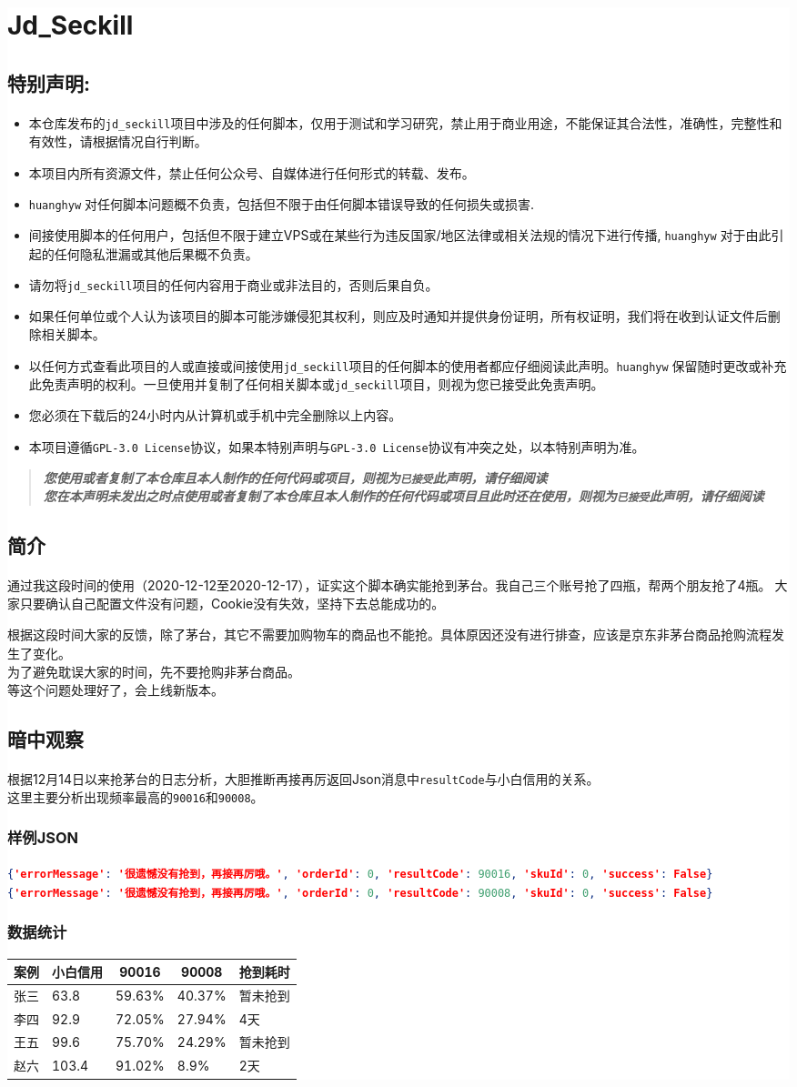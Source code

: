 # Jd_Seckill

## 特别声明:

* 本仓库发布的`jd_seckill`项目中涉及的任何脚本，仅用于测试和学习研究，禁止用于商业用途，不能保证其合法性，准确性，完整性和有效性，请根据情况自行判断。

* 本项目内所有资源文件，禁止任何公众号、自媒体进行任何形式的转载、发布。

* `huanghyw` 对任何脚本问题概不负责，包括但不限于由任何脚本错误导致的任何损失或损害.

* 间接使用脚本的任何用户，包括但不限于建立VPS或在某些行为违反国家/地区法律或相关法规的情况下进行传播, `huanghyw` 对于由此引起的任何隐私泄漏或其他后果概不负责。

* 请勿将`jd_seckill`项目的任何内容用于商业或非法目的，否则后果自负。

* 如果任何单位或个人认为该项目的脚本可能涉嫌侵犯其权利，则应及时通知并提供身份证明，所有权证明，我们将在收到认证文件后删除相关脚本。

* 以任何方式查看此项目的人或直接或间接使用`jd_seckill`项目的任何脚本的使用者都应仔细阅读此声明。`huanghyw` 保留随时更改或补充此免责声明的权利。一旦使用并复制了任何相关脚本或`jd_seckill`项目，则视为您已接受此免责声明。
  
* 您必须在下载后的24小时内从计算机或手机中完全删除以上内容。  
  
* 本项目遵循`GPL-3.0 License`协议，如果本特别声明与`GPL-3.0 License`协议有冲突之处，以本特别声明为准。

> ***您使用或者复制了本仓库且本人制作的任何代码或项目，则视为`已接受`此声明，请仔细阅读***  
> ***您在本声明未发出之时点使用或者复制了本仓库且本人制作的任何代码或项目且此时还在使用，则视为`已接受`此声明，请仔细阅读***

## 简介
通过我这段时间的使用（2020-12-12至2020-12-17），证实这个脚本确实能抢到茅台。我自己三个账号抢了四瓶，帮两个朋友抢了4瓶。
大家只要确认自己配置文件没有问题，Cookie没有失效，坚持下去总能成功的。

根据这段时间大家的反馈，除了茅台，其它不需要加购物车的商品也不能抢。具体原因还没有进行排查，应该是京东非茅台商品抢购流程发生了变化。  
为了避免耽误大家的时间，先不要抢购非茅台商品。  
等这个问题处理好了，会上线新版本。


## 暗中观察

根据12月14日以来抢茅台的日志分析，大胆推断再接再厉返回Json消息中`resultCode`与小白信用的关系。  
这里主要分析出现频率最高的`90016`和`90008`。  

### 样例JSON
```json
{'errorMessage': '很遗憾没有抢到，再接再厉哦。', 'orderId': 0, 'resultCode': 90016, 'skuId': 0, 'success': False}
{'errorMessage': '很遗憾没有抢到，再接再厉哦。', 'orderId': 0, 'resultCode': 90008, 'skuId': 0, 'success': False}
```

### 数据统计

| 案例 | 小白信用 | 90016  | 90008  | 抢到耗时 |
| ---- | -------- | ------ | ------ | -------- |
| 张三 | 63.8     | 59.63% | 40.37% | 暂未抢到 |
| 李四 | 92.9     | 72.05% | 27.94% | 4天      |
| 王五 | 99.6     | 75.70% | 24.29% | 暂未抢到 |
| 赵六 | 103.4    | 91.02% | 8.9%   | 2天      |
